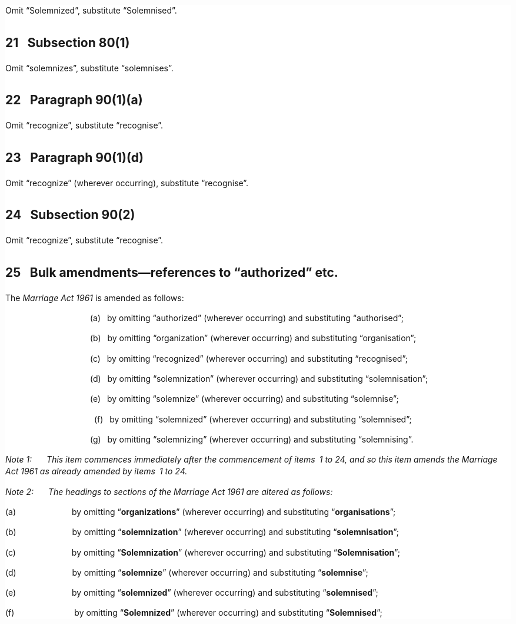 Omit “Solemnized”, substitute “Solemnised”.

## 21  Subsection 80(1)

Omit “solemnizes”, substitute “solemnises”.

## 22  Paragraph 90(1)(a)

Omit “recognize”, substitute “recognise”.

## 23  Paragraph 90(1)(d)

Omit “recognize” (wherever occurring), substitute “recognise”.

## 24  Subsection 90(2)

Omit “recognize”, substitute “recognise”.

## 25  Bulk amendments—references to “authorized” etc.

The _Marriage Act 1961_ is amended as follows:

                     (a)  by omitting “authorized” (wherever occurring) and substituting “authorised”;

                     (b)  by omitting “organization” (wherever occurring) and substituting “organisation”;

                     (c)  by omitting “recognized” (wherever occurring) and substituting “recognised”;

                     (d)  by omitting “solemnization” (wherever occurring) and substituting “solemnisation”;

                     (e)  by omitting “solemnize” (wherever occurring) and substituting “solemnise”;

                      (f)  by omitting “solemnized” (wherever occurring) and substituting “solemnised”;

                     (g)  by omitting “solemnizing” (wherever occurring) and substituting “solemnising”.

_Note 1:    This item commences immediately after the commencement of items 1 to 24, and so this item amends the Marriage Act 1961 as already amended by items 1 to 24._

_Note 2:    The headings to sections of the Marriage Act 1961 are altered as follows:_

(a)              by omitting “**organizations**” (wherever occurring) and substituting “**organisations**”;

(b)              by omitting “**solemnization**” (wherever occurring) and substituting “**solemnisation**”;

(c)              by omitting “**Solemnization**” (wherever occurring) and substituting “**Solemnisation**”;

(d)              by omitting “**solemnize**” (wherever occurring) and substituting “**solemnise**”;

(e)              by omitting “**solemnized**” (wherever occurring) and substituting “**solemnised**”;

(f)               by omitting “**Solemnized**” (wherever occurring) and substituting “**Solemnised**”;
